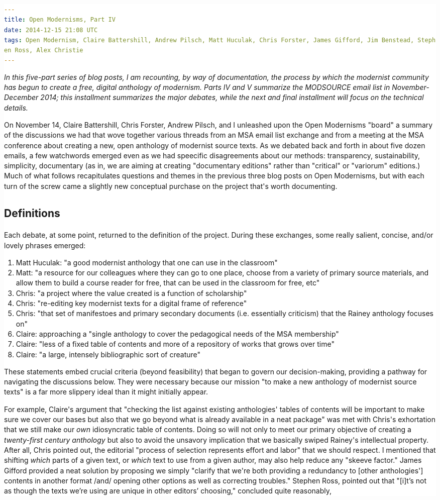 ```yaml
---
title: Open Modernisms, Part IV
date: 2014-12-15 21:08 UTC
tags: Open Modernism, Claire Battershill, Andrew Pilsch, Matt Huculak, Chris Forster, James Gifford, Jim Benstead, Stephen Ross, Alex Christie
---
```


_In this five-part series of blog posts, I am recounting, by way of documentation, the process by which the modernist community has begun to create a free, digital anthology of modernism. Parts IV and V summarize the MODSOURCE email list in November-December 2014; this installment summarizes the major debates, while the next and final installment will focus on the technical details._

On November 14, Claire Battershill, Chris Forster, Andrew Pilsch, and I unleashed upon the Open Modernisms "board" a summary of the discussions we had that wove together various threads from an MSA email list exchange and from a meeting at the MSA conference about creating a new, open anthology of modernist source texts. As we debated back and forth in about five dozen emails, a few watchwords emerged even as we had speecific disagreements about our methods: transparency, sustainability, simplicity, documentary (as in, we are aiming at creating "documentary editions" rather than "critical" or "variorum" editions.) Much of what follows recapitulates questions and themes in the previous three blog posts on Open Modernisms, but with each turn of the screw came a slightly new conceptual purchase on the project that's worth documenting. 

## Definitions

Each debate, at some point, returned to the definition of the project. During these exchanges, some really salient, concise, and/or lovely phrases emerged:

1. Matt Huculak: "a good modernist anthology that one can use in the classroom"
1. Matt: "a resource for our colleagues where they can go to one place, choose from a variety of primary source materials, and allow them to build a course reader for free, that can be used in the classroom for free, etc"
1. Chris: "a project where the value created is a function of scholarship"
1. Chris: "re-editing key modernist texts for a digital frame of reference"
1. Chris: "that set of manifestoes and primary secondary documents (i.e. essentially criticism) that the Rainey anthology focuses on"
1. Claire: approaching a "single anthology to cover the pedagogical needs of the MSA membership"
1. Claire: "less of a fixed table of contents and more of a repository of works that grows over time"
1. Claire: "a large, intensely bibliographic sort of creature"

These statements embed crucial criteria (beyond feasibility) that began to govern our decision-making, providing a pathway for navigating the discussions below. They were necessary because our mission "to make a new anthology of modernist source texts" is a far more slippery ideal than it might initially appear.

For example, Claire's argument that "checking the list against existing anthologies' tables of contents will be important to make sure we cover our bases but also that we go beyond what is already available in a neat package" was met with Chris's exhortation that we still make our _own_ idiosyncratic table of contents. Doing so will not only to meet our primary objective of creating a _twenty-first century anthology_ but also to avoid the unsavory implication that we basically swiped Rainey's intellectual property. After all, Chris pointed out, the editorial "process of selection represents effort and labor" that we should respect. I mentioned that shifting _which_ parts of a given text, or _which_ text to use from a given author, may also help reduce any "skeeve factor." James Gifford provided a neat solution by proposing we simply "clarify that we're both providing a redundancy to [other anthologies'] contents in another format /and/ opening other options as well as correcting troubles." Stephen Ross, pointed out that "[i]t’s not as though the texts we’re using are unique in other editors’ choosing," concluded quite reasonably,
